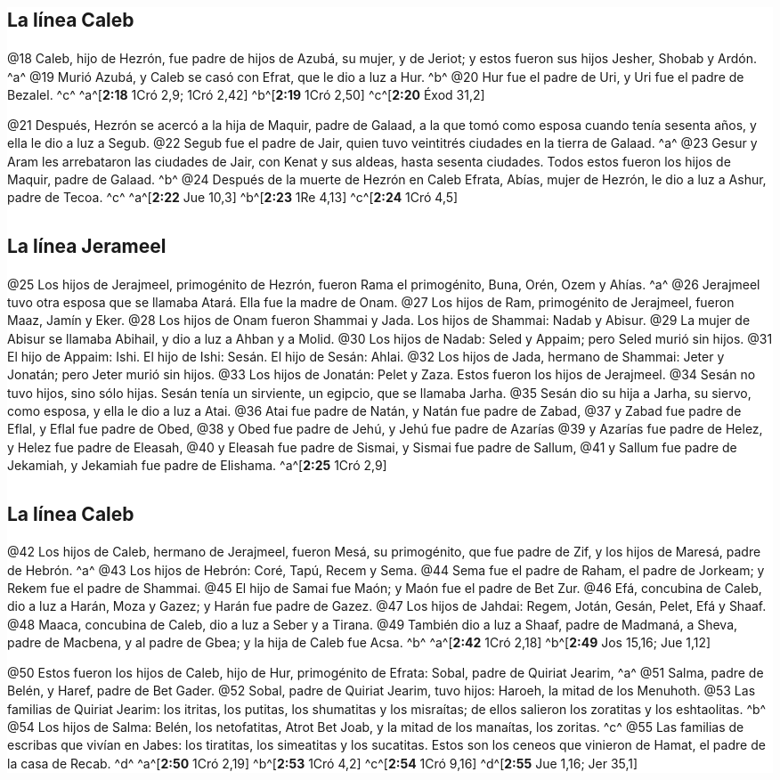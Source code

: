 ## La línea Caleb
@18 Caleb, hijo de Hezrón, fue padre de hijos de Azubá, su mujer, y de Jeriot; y estos fueron sus hijos Jesher, Shobab y Ardón. ^a^ @19 Murió Azubá, y Caleb se casó con Efrat, que le dio a luz a Hur. ^b^ @20 Hur fue el padre de Uri, y Uri fue el padre de Bezalel. ^c^
^a^[**2:18** 1Cró 2,9; 1Cró 2,42] ^b^[**2:19** 1Cró 2,50] ^c^[**2:20** Éxod 31,2]

@21 Después, Hezrón se acercó a la hija de Maquir, padre de Galaad, a la que tomó como esposa cuando tenía sesenta años, y ella le dio a luz a Segub. @22 Segub fue el padre de Jair, quien tuvo veintitrés ciudades en la tierra de Galaad. ^a^ @23 Gesur y Aram les arrebataron las ciudades de Jair, con Kenat y sus aldeas, hasta sesenta ciudades. Todos estos fueron los hijos de Maquir, padre de Galaad. ^b^ @24 Después de la muerte de Hezrón en Caleb Efrata, Abías, mujer de Hezrón, le dio a luz a Ashur, padre de Tecoa. ^c^
^a^[**2:22** Jue 10,3] ^b^[**2:23** 1Re 4,13] ^c^[**2:24** 1Cró 4,5]

## La línea Jerameel
@25 Los hijos de Jerajmeel, primogénito de Hezrón, fueron Rama el primogénito, Buna, Orén, Ozem y Ahías. ^a^ @26 Jerajmeel tuvo otra esposa que se llamaba Atará. Ella fue la madre de Onam. @27 Los hijos de Ram, primogénito de Jerajmeel, fueron Maaz, Jamín y Eker. @28 Los hijos de Onam fueron Shammai y Jada. Los hijos de Shammai: Nadab y Abisur. @29 La mujer de Abisur se llamaba Abihail, y dio a luz a Ahban y a Molid. @30 Los hijos de Nadab: Seled y Appaim; pero Seled murió sin hijos. @31 El hijo de Appaim: Ishi. El hijo de Ishi: Sesán. El hijo de Sesán: Ahlai. @32 Los hijos de Jada, hermano de Shammai: Jeter y Jonatán; pero Jeter murió sin hijos. @33 Los hijos de Jonatán: Pelet y Zaza. Estos fueron los hijos de Jerajmeel. @34 Sesán no tuvo hijos, sino sólo hijas. Sesán tenía un sirviente, un egipcio, que se llamaba Jarha. @35 Sesán dio su hija a Jarha, su siervo, como esposa, y ella le dio a luz a Atai. @36 Atai fue padre de Natán, y Natán fue padre de Zabad, @37 y Zabad fue padre de Eflal, y Eflal fue padre de Obed, @38 y Obed fue padre de Jehú, y Jehú fue padre de Azarías @39 y Azarías fue padre de Helez, y Helez fue padre de Eleasah, @40 y Eleasah fue padre de Sismai, y Sismai fue padre de Sallum, @41 y Sallum fue padre de Jekamiah, y Jekamiah fue padre de Elishama.
^a^[**2:25** 1Cró 2,9]

## La línea Caleb
@42 Los hijos de Caleb, hermano de Jerajmeel, fueron Mesá, su primogénito, que fue padre de Zif, y los hijos de Maresá, padre de Hebrón. ^a^ @43 Los hijos de Hebrón: Coré, Tapú, Recem y Sema. @44 Sema fue el padre de Raham, el padre de Jorkeam; y Rekem fue el padre de Shammai. @45 El hijo de Samai fue Maón; y Maón fue el padre de Bet Zur. @46 Efá, concubina de Caleb, dio a luz a Harán, Moza y Gazez; y Harán fue padre de Gazez. @47 Los hijos de Jahdai: Regem, Jotán, Gesán, Pelet, Efá y Shaaf. @48 Maaca, concubina de Caleb, dio a luz a Seber y a Tirana. @49 También dio a luz a Shaaf, padre de Madmaná, a Sheva, padre de Macbena, y al padre de Gbea; y la hija de Caleb fue Acsa. ^b^
^a^[**2:42** 1Cró 2,18] ^b^[**2:49** Jos 15,16; Jue 1,12]

@50 Estos fueron los hijos de Caleb, hijo de Hur, primogénito de Efrata: Sobal, padre de Quiriat Jearim, ^a^ @51 Salma, padre de Belén, y Haref, padre de Bet Gader. @52 Sobal, padre de Quiriat Jearim, tuvo hijos: Haroeh, la mitad de los Menuhoth. @53 Las familias de Quiriat Jearim: los itritas, los putitas, los shumatitas y los misraítas; de ellos salieron los zoratitas y los eshtaolitas. ^b^ @54 Los hijos de Salma: Belén, los netofatitas, Atrot Bet Joab, y la mitad de los manaítas, los zoritas. ^c^ @55 Las familias de escribas que vivían en Jabes: los tiratitas, los simeatitas y los sucatitas. Estos son los ceneos que vinieron de Hamat, el padre de la casa de Recab. ^d^
^a^[**2:50** 1Cró 2,19] ^b^[**2:53** 1Cró 4,2] ^c^[**2:54** 1Cró 9,16] ^d^[**2:55** Jue 1,16; Jer 35,1]
